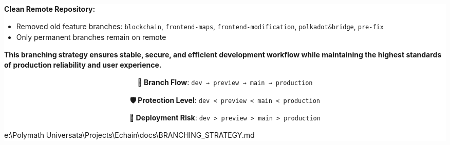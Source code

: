 **Clean Remote Repository:**
- Removed old feature branches: `blockchain`, `frontend-maps`, `frontend-modification`, `polkadot&bridge`, `pre-fix`
- Only permanent branches remain on remote

**This branching strategy ensures stable, secure, and efficient development workflow while maintaining the highest standards of production reliability and user experience.**

<div align="center">

**🔄 Branch Flow**: `dev → preview → main → production`

**🛡️ Protection Level**: `dev < preview < main < production`

**🚀 Deployment Risk**: `dev > preview > main > production`

</div>
<parameter name="filePath">e:\Polymath Universata\Projects\Echain\docs\BRANCHING_STRATEGY.md